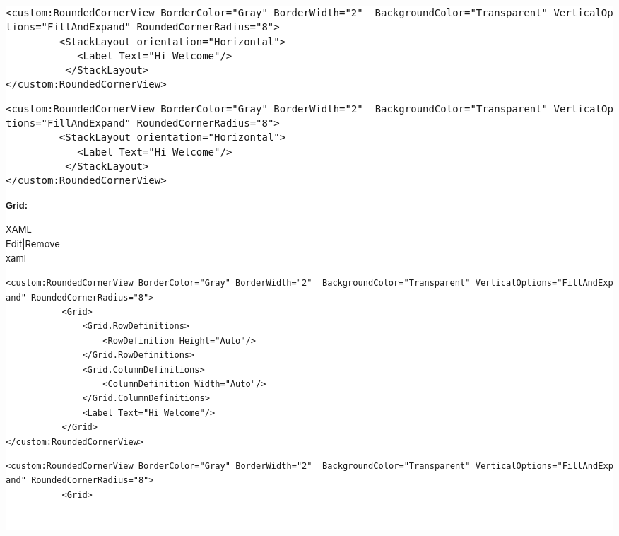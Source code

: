 <pre class="hidden">&lt;custom:RoundedCornerView BorderColor=&quot;Gray&quot; BorderWidth=&quot;2&quot;  BackgroundColor=&quot;Transparent&quot; VerticalOptions=&quot;FillAndExpand&quot; RoundedCornerRadius=&quot;8&quot;&gt;  
         &lt;StackLayout orientation=&quot;Horizontal&quot;&gt; 
            &lt;Label Text=&quot;Hi Welcome&quot;/&gt;   
          &lt;/StackLayout&gt;  
&lt;/custom:RoundedCornerView&gt;  </pre>
<div class="preview">
<pre class="xaml"><span class="xaml__tag_start">&lt;custom</span>:RoundedCornerView&nbsp;<span class="xaml__attr_name">BorderColor</span>=<span class="xaml__attr_value">&quot;Gray&quot;</span>&nbsp;<span class="xaml__attr_name">BorderWidth</span>=<span class="xaml__attr_value">&quot;2&quot;</span>&nbsp;&nbsp;<span class="xaml__attr_name">BackgroundColor</span>=<span class="xaml__attr_value">&quot;Transparent&quot;</span>&nbsp;<span class="xaml__attr_name">VerticalOptions</span>=<span class="xaml__attr_value">&quot;FillAndExpand&quot;</span>&nbsp;<span class="xaml__attr_name">RoundedCornerRadius</span>=<span class="xaml__attr_value">&quot;8&quot;</span><span class="xaml__tag_start">&gt;&nbsp;</span>&nbsp;&nbsp;
&nbsp;&nbsp;&nbsp;&nbsp;&nbsp;&nbsp;&nbsp;&nbsp;&nbsp;<span class="xaml__tag_start">&lt;StackLayout</span>&nbsp;<span class="xaml__attr_name">orientation</span>=<span class="xaml__attr_value">&quot;Horizontal&quot;</span><span class="xaml__tag_start">&gt;&nbsp;</span>&nbsp;
&nbsp;&nbsp;&nbsp;&nbsp;&nbsp;&nbsp;&nbsp;&nbsp;&nbsp;&nbsp;&nbsp;&nbsp;<span class="xaml__tag_start">&lt;Label</span>&nbsp;<span class="xaml__attr_name">Text</span>=<span class="xaml__attr_value">&quot;Hi&nbsp;Welcome&quot;</span><span class="xaml__tag_start">/&gt;</span>&nbsp;&nbsp;&nbsp;&nbsp;
&nbsp;&nbsp;&nbsp;&nbsp;&nbsp;&nbsp;&nbsp;&nbsp;&nbsp;&nbsp;<span class="xaml__tag_end">&lt;/StackLayout&gt;</span>&nbsp;&nbsp;&nbsp;
<span class="xaml__tag_end">&lt;/custom:RoundedCornerView&gt;</span>&nbsp;&nbsp;</pre>
</div>
</strong></span></div>
</div>
<p><span style="font-size:small"><strong style="font-family:verdana,sans-serif; font-size:small">Grid:</strong></span></p>
</div>
<div>
<div class="scriptcode">
<div class="pluginEditHolder" pluginCommand="mceScriptCode">
<div class="title"><span style="font-size:small">XAML</span></div>
<div class="pluginLinkHolder"><span style="font-size:small"><span class="pluginEditHolderLink">Edit</span>|<span class="pluginRemoveHolderLink">Remove</span></span></div>
<span class="hidden" style="font-size:small">xaml </span>
<pre class="hidden"><span style="font-size:small">&lt;custom:RoundedCornerView BorderColor=&quot;Gray&quot; BorderWidth=&quot;2&quot;  BackgroundColor=&quot;Transparent&quot; VerticalOptions=&quot;FillAndExpand&quot; RoundedCornerRadius=&quot;8&quot;&gt;   
           &lt;Grid&gt;  
               &lt;Grid.RowDefinitions&gt;  
                   &lt;RowDefinition Height=&quot;Auto&quot;/&gt;  
               &lt;/Grid.RowDefinitions&gt;  
               &lt;Grid.ColumnDefinitions&gt;  
                   &lt;ColumnDefinition Width=&quot;Auto&quot;/&gt;  
               &lt;/Grid.ColumnDefinitions&gt;  
               &lt;Label Text=&quot;Hi Welcome&quot;/&gt; 
           &lt;/Grid&gt;  
&lt;/custom:RoundedCornerView&gt;   </span></pre>
<div class="preview">
<pre class="xaml"><span style="font-size:small"><span class="xaml__tag_start">&lt;custom</span>:RoundedCornerView&nbsp;<span class="xaml__attr_name">BorderColor</span>=<span class="xaml__attr_value">&quot;Gray&quot;</span>&nbsp;<span class="xaml__attr_name">BorderWidth</span>=<span class="xaml__attr_value">&quot;2&quot;</span>&nbsp;&nbsp;<span class="xaml__attr_name">BackgroundColor</span>=<span class="xaml__attr_value">&quot;Transparent&quot;</span>&nbsp;<span class="xaml__attr_name">VerticalOptions</span>=<span class="xaml__attr_value">&quot;FillAndExpand&quot;</span>&nbsp;<span class="xaml__attr_name">RoundedCornerRadius</span>=<span class="xaml__attr_value">&quot;8&quot;</span><span class="xaml__tag_start">&gt;&nbsp;</span>&nbsp;&nbsp;&nbsp;
&nbsp;&nbsp;&nbsp;&nbsp;&nbsp;&nbsp;&nbsp;&nbsp;&nbsp;&nbsp;&nbsp;<span class="xaml__tag_start">&lt;Grid</span><span class="xaml__tag_start">&gt;&nbsp;</span>&nbsp;&nbsp;